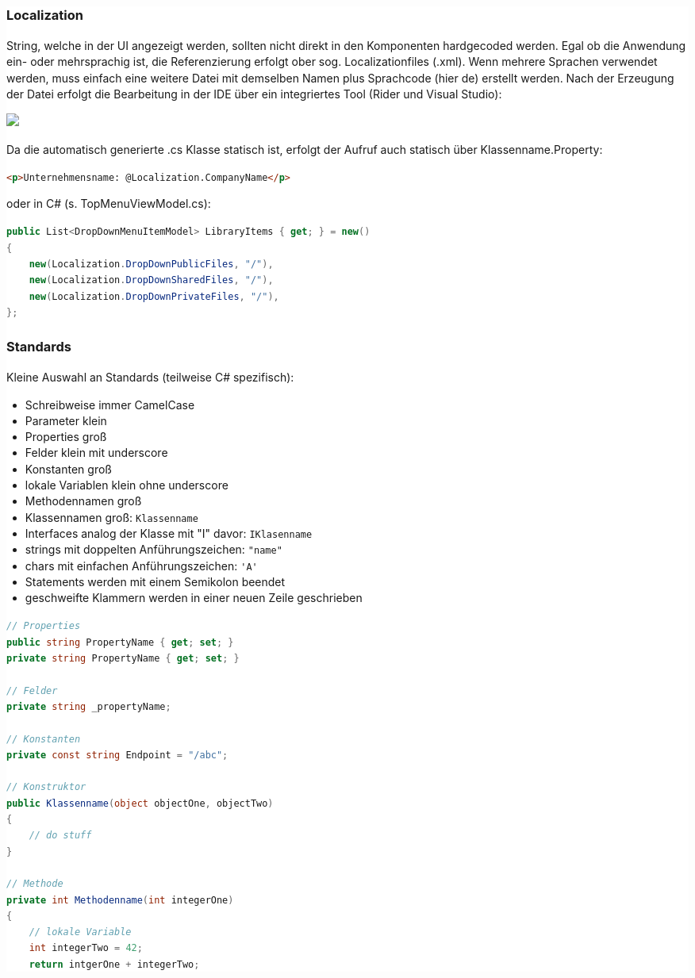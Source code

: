 ### Localization
String, welche in der UI angezeigt werden, sollten nicht direkt in den Komponenten hardgecoded werden. Egal ob die Anwendung ein- oder mehrsprachig ist, die Referenzierung erfolgt ober sog. Localizationfiles (.xml). Wenn mehrere Sprachen verwendet werden, muss einfach eine weitere Datei mit demselben Namen plus Sprachcode (hier de) erstellt werden. Nach der Erzeugung der Datei erfolgt die Bearbeitung in der IDE über ein integriertes Tool (Rider und Visual Studio):

![](readmeAssets/localization.png)

Da die automatisch generierte .cs Klasse statisch ist, erfolgt der Aufruf auch statisch über Klassenname.Property:

```html
<p>Unternehmensname: @Localization.CompanyName</p>
```

oder in C# (s. TopMenuViewModel.cs):

```csharp
public List<DropDownMenuItemModel> LibraryItems { get; } = new()
{
    new(Localization.DropDownPublicFiles, "/"),
    new(Localization.DropDownSharedFiles, "/"),
    new(Localization.DropDownPrivateFiles, "/"),
};
```

### Standards
Kleine Auswahl an Standards (teilweise C# spezifisch):
- Schreibweise immer CamelCase
- Parameter klein
- Properties groß
- Felder klein mit underscore
- Konstanten groß
- lokale Variablen klein ohne underscore
- Methodennamen groß
- Klassennamen groß: `Klassenname`
- Interfaces analog der Klasse mit "I" davor: `IKlasenname`
- strings mit doppelten Anführungszeichen: `"name"`
- chars mit einfachen Anführungszeichen: `'A'`
- Statements werden mit einem Semikolon beendet
- geschweifte Klammern werden in einer neuen Zeile geschrieben

```csharp
// Properties
public string PropertyName { get; set; }
private string PropertyName { get; set; }

// Felder
private string _propertyName;

// Konstanten
private const string Endpoint = "/abc";

// Konstruktor
public Klassenname(object objectOne, objectTwo)
{
    // do stuff
}

// Methode
private int Methodenname(int integerOne)
{
    // lokale Variable
    int integerTwo = 42;
    return intgerOne + integerTwo;    
```